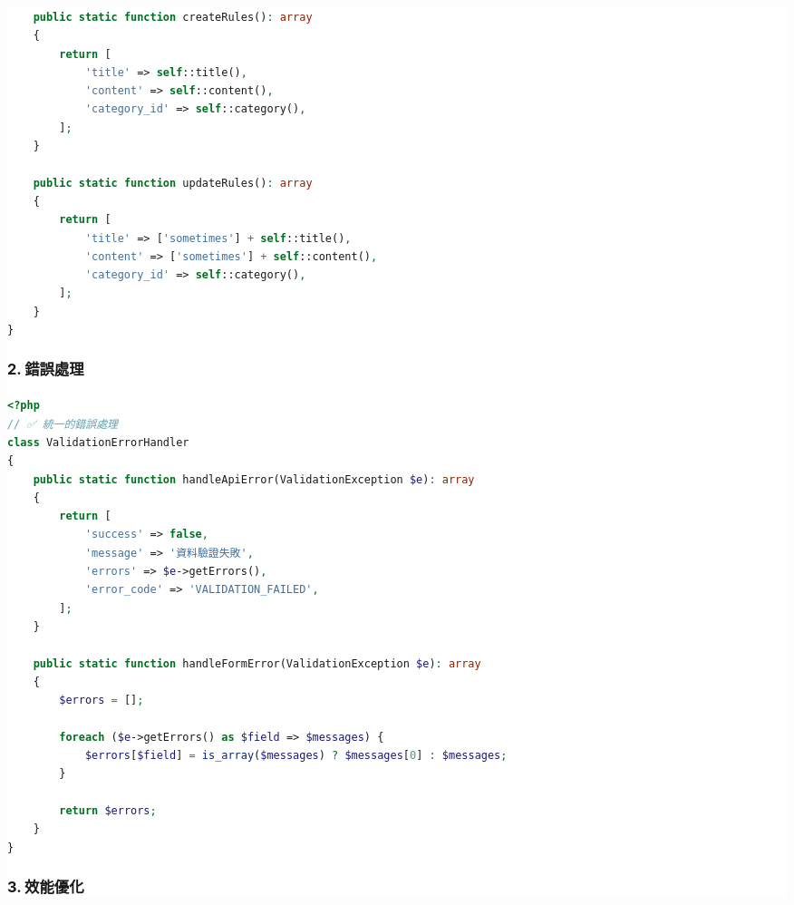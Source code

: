 ```php
    public static function createRules(): array 
    {
        return [
            'title' => self::title(),
            'content' => self::content(),
            'category_id' => self::category(),
        ];
    }
    
    public static function updateRules(): array 
    {
        return [
            'title' => ['sometimes'] + self::title(),
            'content' => ['sometimes'] + self::content(),
            'category_id' => self::category(),
        ];
    }
}
```

### 2. 錯誤處理

```php
<?php
// ✅ 統一的錯誤處理
class ValidationErrorHandler 
{
    public static function handleApiError(ValidationException $e): array 
    {
        return [
            'success' => false,
            'message' => '資料驗證失敗',
            'errors' => $e->getErrors(),
            'error_code' => 'VALIDATION_FAILED',
        ];
    }
    
    public static function handleFormError(ValidationException $e): array 
    {
        $errors = [];
        
        foreach ($e->getErrors() as $field => $messages) {
            $errors[$field] = is_array($messages) ? $messages[0] : $messages;
        }
        
        return $errors;
    }
}
```

### 3. 效能優化
